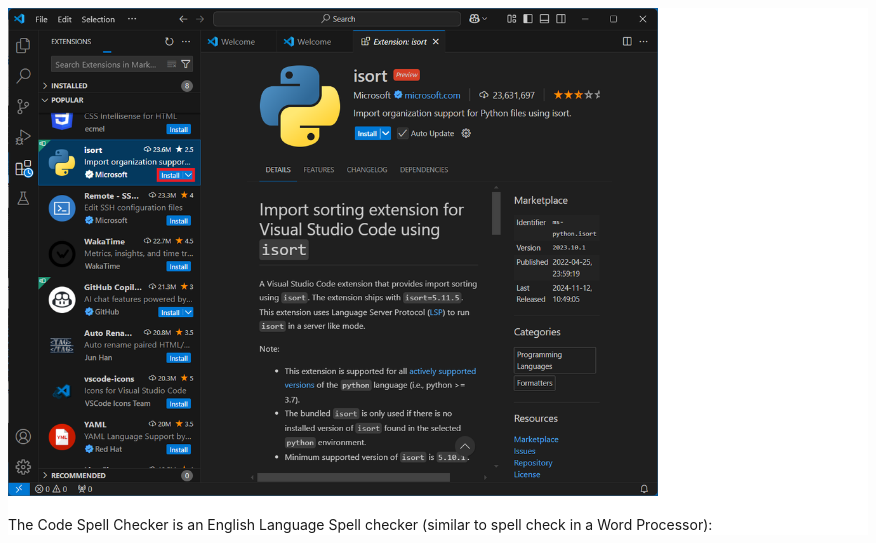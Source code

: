 <img src='./images/img_023.png' alt='img_023' width='650'/>

The Code Spell Checker is an English Language Spell checker (similar to spell check in a Word Processor):
